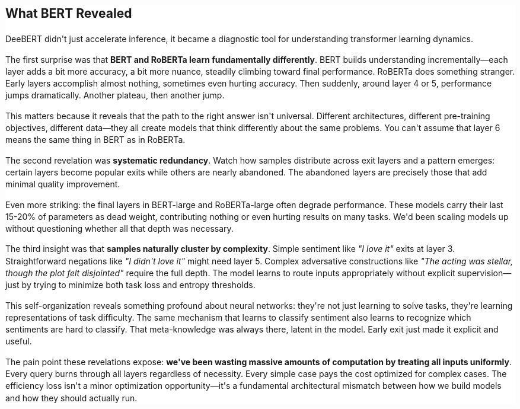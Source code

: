 ## What BERT Revealed

DeeBERT didn't just accelerate inference, it became a diagnostic tool for understanding transformer learning dynamics.

The first surprise was that **BERT and RoBERTa learn fundamentally differently**. BERT builds understanding
incrementally—each layer adds a bit more accuracy, a bit more nuance, steadily climbing toward final performance.
RoBERTa does something stranger. Early layers accomplish almost nothing, sometimes even hurting accuracy. Then suddenly,
around layer 4 or 5, performance jumps dramatically. Another plateau, then another jump.

This matters because it reveals that the path to the right answer isn't universal. Different architectures, different
pre-training objectives, different data—they all create models that think differently about the same problems. You
can't assume that layer 6 means the same thing in BERT as in RoBERTa.

The second revelation was **systematic redundancy**. Watch how samples distribute across exit layers and a pattern
emerges: certain layers become popular exits while others are nearly abandoned. The abandoned layers are precisely those
that add minimal quality improvement.

Even more striking: the final layers in BERT-large and RoBERTa-large often degrade performance. These models carry their
last 15-20% of parameters as dead weight, contributing nothing or even hurting results on many tasks. We'd been scaling
models up without questioning whether all that depth was necessary.

The third insight was that **samples naturally cluster by complexity**. Simple sentiment like _"I love it"_ exits at
layer 3. Straightforward negations like _"I didn't love it"_ might need layer 5. Complex adversative constructions like
_"The acting was stellar, though the plot felt disjointed"_ require the full depth. The model learns to route inputs
appropriately without explicit supervision—just by trying to minimize both task loss and entropy thresholds.

This self-organization reveals something profound about neural networks: they're not just learning to solve tasks,
they're learning representations of task difficulty. The same mechanism that learns to classify sentiment also learns to
recognize which sentiments are hard to classify. That meta-knowledge was always there, latent in the model. Early exit
just made it explicit and useful.

The pain point these revelations expose: **we've been wasting massive amounts of computation by treating all inputs
uniformly**. Every query burns through all layers regardless of necessity. Every simple case pays the cost optimized for
complex cases. The efficiency loss isn't a minor optimization opportunity—it's a fundamental architectural mismatch
between how we build models and how they should actually run.
